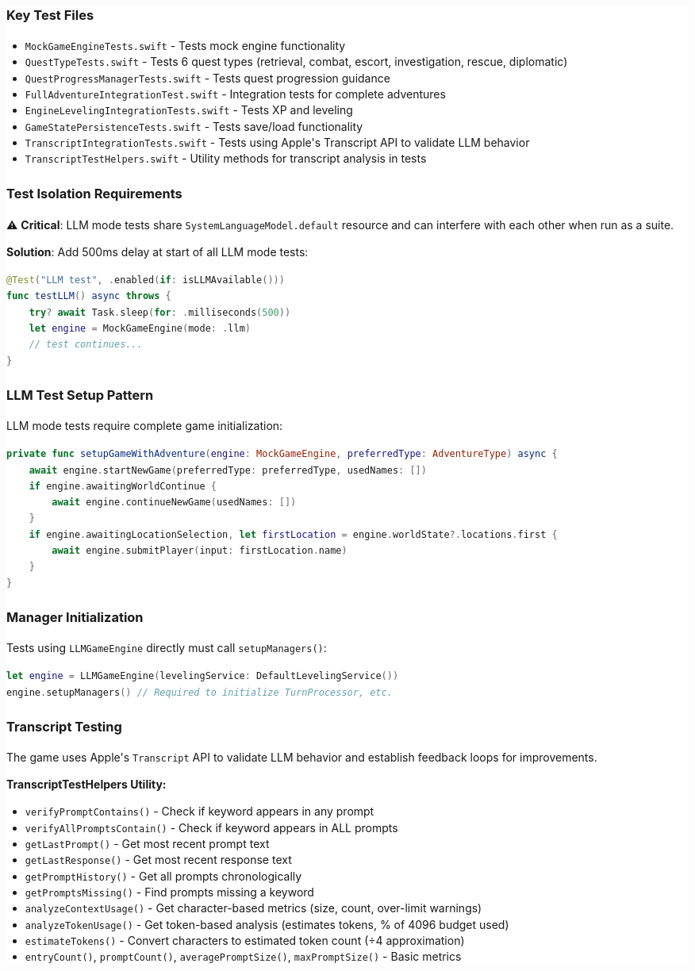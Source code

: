 ### Key Test Files
- `MockGameEngineTests.swift` - Tests mock engine functionality
- `QuestTypeTests.swift` - Tests 6 quest types (retrieval, combat, escort, investigation, rescue, diplomatic)
- `QuestProgressManagerTests.swift` - Tests quest progression guidance
- `FullAdventureIntegrationTest.swift` - Integration tests for complete adventures
- `EngineLevelingIntegrationTests.swift` - Tests XP and leveling
- `GameStatePersistenceTests.swift` - Tests save/load functionality
- `TranscriptIntegrationTests.swift` - Tests using Apple's Transcript API to validate LLM behavior
- `TranscriptTestHelpers.swift` - Utility methods for transcript analysis in tests

### Test Isolation Requirements
⚠️ **Critical**: LLM mode tests share `SystemLanguageModel.default` resource and can interfere with each other when run as a suite.

**Solution**: Add 500ms delay at start of all LLM mode tests:
```swift
@Test("LLM test", .enabled(if: isLLMAvailable()))
func testLLM() async throws {
    try? await Task.sleep(for: .milliseconds(500))
    let engine = MockGameEngine(mode: .llm)
    // test continues...
}
```

### LLM Test Setup Pattern
LLM mode tests require complete game initialization:
```swift
private func setupGameWithAdventure(engine: MockGameEngine, preferredType: AdventureType) async {
    await engine.startNewGame(preferredType: preferredType, usedNames: [])
    if engine.awaitingWorldContinue {
        await engine.continueNewGame(usedNames: [])
    }
    if engine.awaitingLocationSelection, let firstLocation = engine.worldState?.locations.first {
        await engine.submitPlayer(input: firstLocation.name)
    }
}
```

### Manager Initialization
Tests using `LLMGameEngine` directly must call `setupManagers()`:
```swift
let engine = LLMGameEngine(levelingService: DefaultLevelingService())
engine.setupManagers() // Required to initialize TurnProcessor, etc.
```

### Transcript Testing
The game uses Apple's `Transcript` API to validate LLM behavior and establish feedback loops for improvements.

**TranscriptTestHelpers Utility:**
- `verifyPromptContains()` - Check if keyword appears in any prompt
- `verifyAllPromptsContain()` - Check if keyword appears in ALL prompts
- `getLastPrompt()` - Get most recent prompt text
- `getLastResponse()` - Get most recent response text
- `getPromptHistory()` - Get all prompts chronologically
- `getPromptsMissing()` - Find prompts missing a keyword
- `analyzeContextUsage()` - Get character-based metrics (size, count, over-limit warnings)
- `analyzeTokenUsage()` - Get token-based analysis (estimates tokens, % of 4096 budget used)
- `estimateTokens()` - Convert characters to estimated token count (÷4 approximation)
- `entryCount()`, `promptCount()`, `averagePromptSize()`, `maxPromptSize()` - Basic metrics

